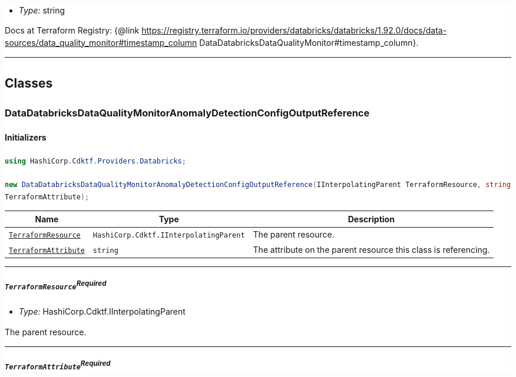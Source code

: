 - *Type:* string

Docs at Terraform Registry: {@link https://registry.terraform.io/providers/databricks/databricks/1.92.0/docs/data-sources/data_quality_monitor#timestamp_column DataDatabricksDataQualityMonitor#timestamp_column}.

---

## Classes <a name="Classes" id="Classes"></a>

### DataDatabricksDataQualityMonitorAnomalyDetectionConfigOutputReference <a name="DataDatabricksDataQualityMonitorAnomalyDetectionConfigOutputReference" id="@cdktf/provider-databricks.dataDatabricksDataQualityMonitor.DataDatabricksDataQualityMonitorAnomalyDetectionConfigOutputReference"></a>

#### Initializers <a name="Initializers" id="@cdktf/provider-databricks.dataDatabricksDataQualityMonitor.DataDatabricksDataQualityMonitorAnomalyDetectionConfigOutputReference.Initializer"></a>

```csharp
using HashiCorp.Cdktf.Providers.Databricks;

new DataDatabricksDataQualityMonitorAnomalyDetectionConfigOutputReference(IInterpolatingParent TerraformResource, string TerraformAttribute);
```

| **Name** | **Type** | **Description** |
| --- | --- | --- |
| <code><a href="#@cdktf/provider-databricks.dataDatabricksDataQualityMonitor.DataDatabricksDataQualityMonitorAnomalyDetectionConfigOutputReference.Initializer.parameter.terraformResource">TerraformResource</a></code> | <code>HashiCorp.Cdktf.IInterpolatingParent</code> | The parent resource. |
| <code><a href="#@cdktf/provider-databricks.dataDatabricksDataQualityMonitor.DataDatabricksDataQualityMonitorAnomalyDetectionConfigOutputReference.Initializer.parameter.terraformAttribute">TerraformAttribute</a></code> | <code>string</code> | The attribute on the parent resource this class is referencing. |

---

##### `TerraformResource`<sup>Required</sup> <a name="TerraformResource" id="@cdktf/provider-databricks.dataDatabricksDataQualityMonitor.DataDatabricksDataQualityMonitorAnomalyDetectionConfigOutputReference.Initializer.parameter.terraformResource"></a>

- *Type:* HashiCorp.Cdktf.IInterpolatingParent

The parent resource.

---

##### `TerraformAttribute`<sup>Required</sup> <a name="TerraformAttribute" id="@cdktf/provider-databricks.dataDatabricksDataQualityMonitor.DataDatabricksDataQualityMonitorAnomalyDetectionConfigOutputReference.Initializer.parameter.terraformAttribute"></a>
